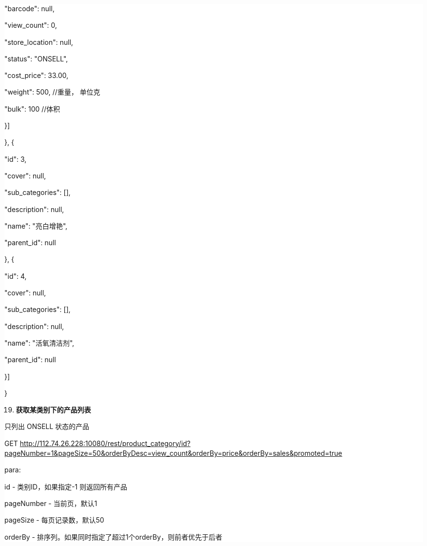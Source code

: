 \"barcode\": null,

\"view\_count\": 0,

\"store\_location\": null,

\"status\": \"ONSELL\",

\"cost\_price\": 33.00,

\"weight\": 500, //重量， 单位克

\"bulk\": 100 //体积

}\]

}, {

\"id\": 3,

\"cover\": null,

\"sub\_categories\": \[\],

\"description\": null,

\"name\": \"亮白增艳\",

\"parent\_id\": null

}, {

\"id\": 4,

\"cover\": null,

\"sub\_categories\": \[\],

\"description\": null,

\"name\": \"活氧清洁剂\",

\"parent\_id\": null

}\]

}

19. **获取某类别下的产品列表**

只列出 ONSELL 状态的产品

GET <http://112.74.26.228:10080/rest/product_category/id?pageNumber=1&pageSize=50&orderByDesc=view_count&orderBy=price&orderBy=sales&promoted=true>

para:

id - 类别ID，如果指定-1 则返回所有产品

pageNumber - 当前页，默认1

pageSize - 每页记录数，默认50

orderBy - 排序列。如果同时指定了超过1个orderBy，则前者优先于后者
